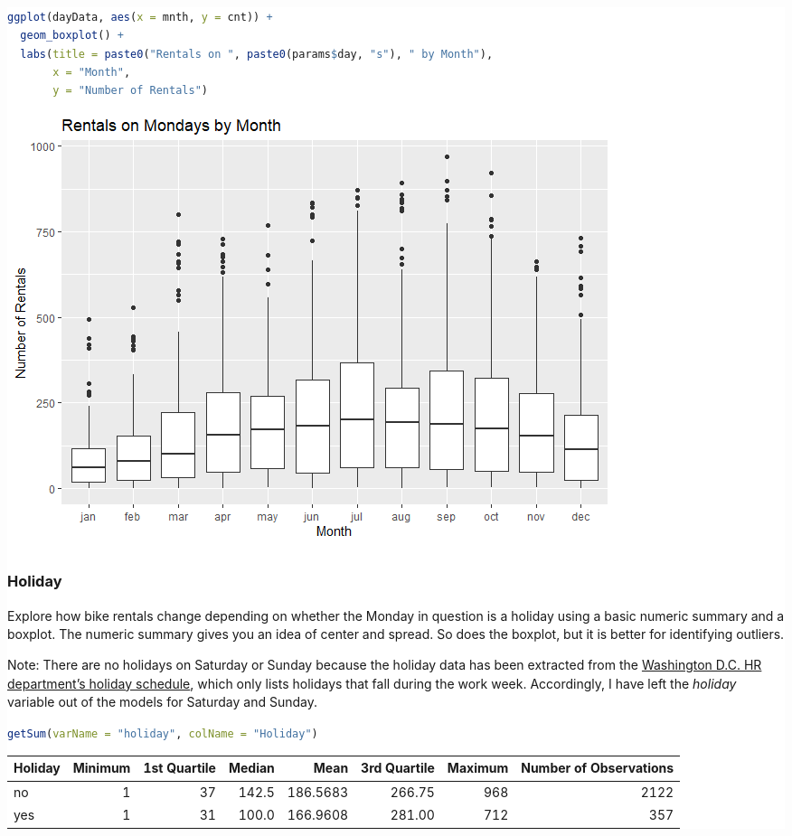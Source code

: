 ``` r
ggplot(dayData, aes(x = mnth, y = cnt)) + 
  geom_boxplot() + 
  labs(title = paste0("Rentals on ", paste0(params$day, "s"), " by Month"), 
       x = "Month", 
       y = "Number of Rentals")
```

![](Monday_files/figure-gfm/Month-1.png)

### Holiday

Explore how bike rentals change depending on whether the Monday in
question is a holiday using a basic numeric summary and a boxplot. The
numeric summary gives you an idea of center and spread. So does the
boxplot, but it is better for identifying outliers.

Note: There are no holidays on Saturday or Sunday because the holiday
data has been extracted from the [Washington D.C. HR department’s
holiday schedule](https://dchr.dc.gov/page/holiday-schedules), which
only lists holidays that fall during the work week. Accordingly, I have
left the *holiday* variable out of the models for Saturday and Sunday.

``` r
getSum(varName = "holiday", colName = "Holiday")
```

| Holiday | Minimum | 1st Quartile | Median |     Mean | 3rd Quartile | Maximum | Number of Observations |
| :------ | ------: | -----------: | -----: | -------: | -----------: | ------: | ---------------------: |
| no      |       1 |           37 |  142.5 | 186.5683 |       266.75 |     968 |                   2122 |
| yes     |       1 |           31 |  100.0 | 166.9608 |       281.00 |     712 |                    357 |
